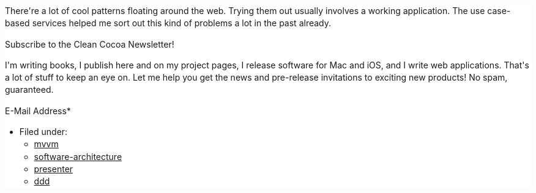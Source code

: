 There're a lot of cool patterns floating around the web. Trying them out usually involves a working application. The use case-based services helped me sort out this kind of problems a lot in the past already.

Subscribe to the Clean Cocoa Newsletter! 

I'm writing books, I publish here and on my project pages, I release software for Mac and iOS, and I write web applications. That's a lot of stuff to keep an eye on. Let me help you get the news and pre-release invitations to exciting new products! No spam, guaranteed.

E-Mail Address* 

  * Filed under: 
    * [mvvm](http://christiantietze.de/posts/tags/mvvm)
    * [software-architecture](http://christiantietze.de/posts/tags/software-architecture)
    * [presenter](http://christiantietze.de/posts/tags/presenter)
    * [ddd](http://christiantietze.de/posts/tags/ddd)
